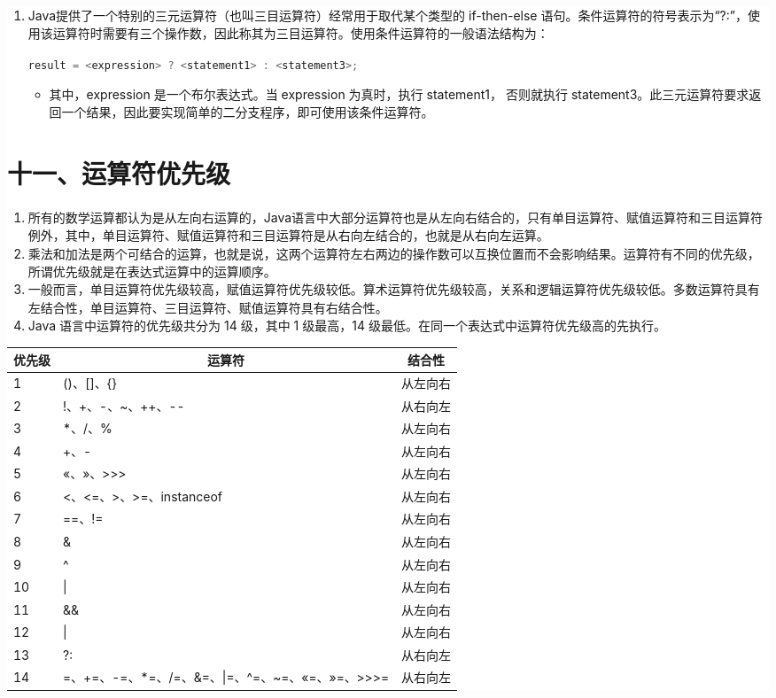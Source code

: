 1. Java提供了一个特别的三元运算符（也叫三目运算符）经常用于取代某个类型的 if-then-else 语句。条件运算符的符号表示为“?:”，使用该运算符时需要有三个操作数，因此称其为三目运算符。使用条件运算符的一般语法结构为：
	``` Java
	result = <expression> ? <statement1> : <statement3>;
	```
	- 其中，expression 是一个布尔表达式。当 expression 为真时，执行 statement1， 否则就执行 statement3。此三元运算符要求返回一个结果，因此要实现简单的二分支程序，即可使用该条件运算符。
# 十一、运算符优先级
1. 所有的数学运算都认为是从左向右运算的，Java语言中大部分运算符也是从左向右结合的，只有单目运算符、赋值运算符和三目运算符例外，其中，单目运算符、赋值运算符和三目运算符是从右向左结合的，也就是从右向左运算。
2. 乘法和加法是两个可结合的运算，也就是说，这两个运算符左右两边的操作数可以互换位置而不会影响结果。运算符有不同的优先级，所谓优先级就是在表达式运算中的运算顺序。
3. 一般而言，单目运算符优先级较高，赋值运算符优先级较低。算术运算符优先级较高，关系和逻辑运算符优先级较低。多数运算符具有左结合性，单目运算符、三目运算符、赋值运算符具有右结合性。  
4. Java 语言中运算符的优先级共分为 14 级，其中 1 级最高，14 级最低。在同一个表达式中运算符优先级高的先执行。

|优先级|运算符|结合性|
|---|---|---|
|1|()、[]、{}|从左向右|
|2|!、+、-、~、++、--|从右向左|
|3|\*、/、%|从左向右|
|4|+、-|从左向右|
|5|«、»、>>>|从左向右|
|6|<、<=、>、>=、instanceof|从左向右|
|7|\==、!=|从左向右|
|8|&|从左向右|
|9|^|从左向右|
|10|\||从左向右|
|11|&&|从左向右|
|12|\||从左向右|
|13|?:|从右向左|
|14|=、+=、-=、*=、/=、&=、\|=、^=、~=、«=、»=、>>>=|从右向左|